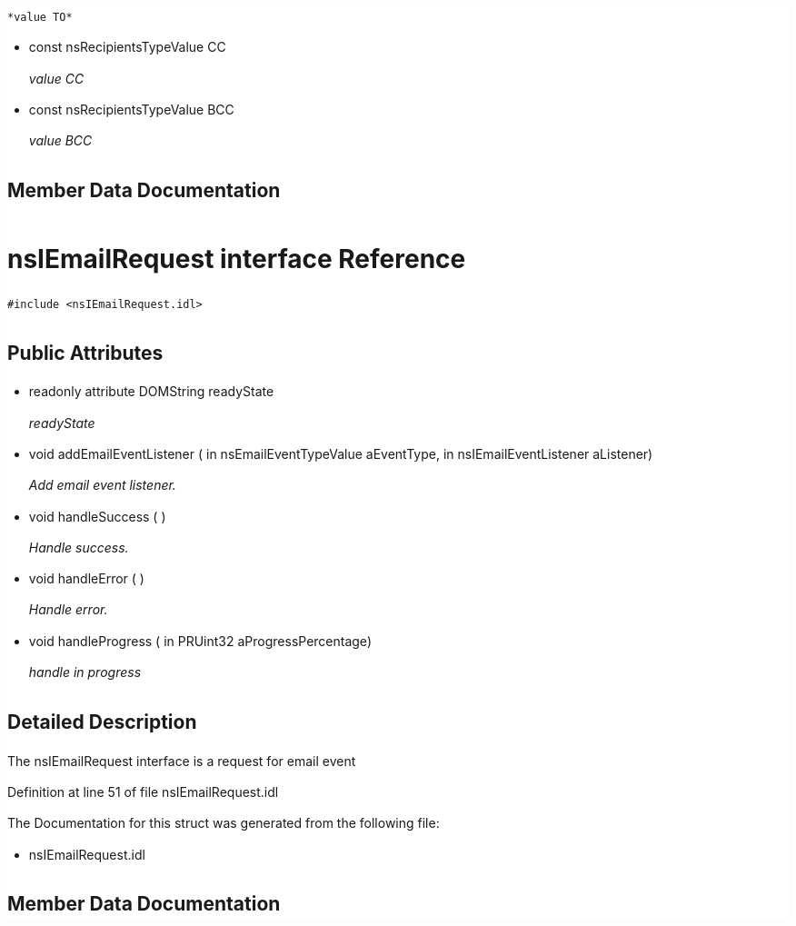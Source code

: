     *value TO*



-   const nsRecipientsTypeValue CC

    *value CC*



-   const nsRecipientsTypeValue BCC

    *value BCC*

Member Data Documentation
-------------------------

nsIEmailRequest interface Reference
===================================

    #include <nsIEmailRequest.idl>

Public Attributes
-----------------

-   readonly attribute DOMString readyState

    *readyState*

-   void addEmailEventListener ( in nsEmailEventTypeValue aEventType, in nsIEmailEventListener aListener)

    *Add email event listener.*



-   void handleSuccess ( )

    *Handle success.*



-   void handleError ( )

    *Handle error.*



-   void handleProgress ( in PRUint32 aProgressPercentage)

    *handle in progress*

Detailed Description
--------------------

The nsIEmailRequest interface is a request for email event

Definition at line 51 of file nsIEmailRequest.idl

The Documentation for this struct was generated from the following file:

-   nsIEmailRequest.idl

Member Data Documentation
-------------------------
